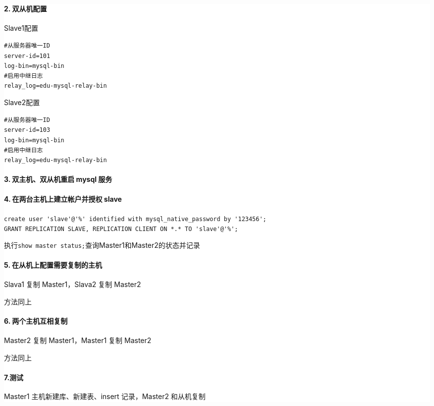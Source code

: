 #### 2. 双从机配置

Slave1配置

```shell
#从服务器唯一ID
server-id=101
log-bin=mysql-bin
#启用中继日志
relay_log=edu-mysql-relay-bin
```

Slave2配置

```shell
#从服务器唯一ID
server-id=103
log-bin=mysql-bin
#启用中继日志
relay_log=edu-mysql-relay-bin
```

#### 3. 双主机、双从机重启 mysql 服务

#### 4. 在两台主机上建立帐户并授权 slave

```
create user 'slave'@'%' identified with mysql_native_password by '123456';
GRANT REPLICATION SLAVE, REPLICATION CLIENT ON *.* TO 'slave'@'%';
```

执行`show master status;`查询Master1和Master2的状态并记录

#### 5. 在从机上配置需要复制的主机

Slava1 复制 Master1，Slava2 复制 Master2

方法同上

#### 6. 两个主机互相复制

Master2 复制 Master1，Master1 复制 Master2

方法同上

#### 7.测试

Master1 主机新建库、新建表、insert 记录，Master2 和从机复制
